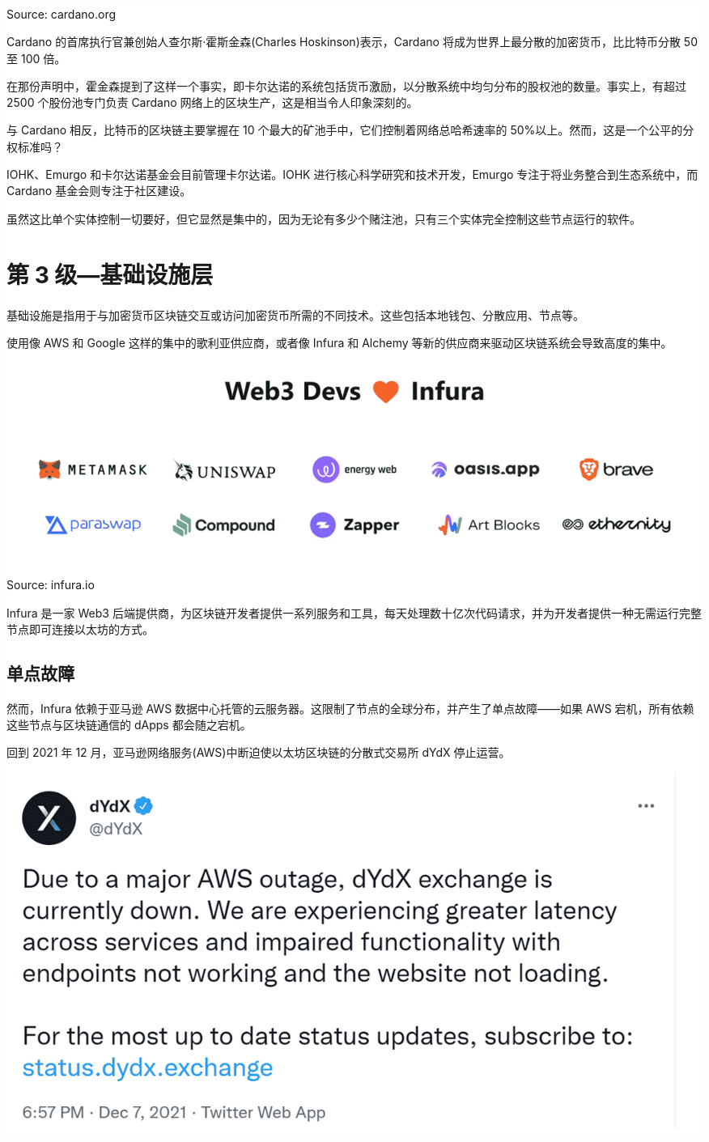 Source: cardano.org

Cardano 的首席执行官兼创始人查尔斯·霍斯金森(Charles Hoskinson)表示，Cardano 将成为世界上最分散的加密货币，比比特币分散 50 至 100 倍。

在那份声明中，霍金森提到了这样一个事实，即卡尔达诺的系统包括货币激励，以分散系统中均匀分布的股权池的数量。事实上，有超过 2500 个股份池专门负责 Cardano 网络上的区块生产，这是相当令人印象深刻的。

与 Cardano 相反，比特币的区块链主要掌握在 10 个最大的矿池手中，它们控制着网络总哈希速率的 50%以上。然而，这是一个公平的分权标准吗？

IOHK、Emurgo 和卡尔达诺基金会目前管理卡尔达诺。IOHK 进行核心科学研究和技术开发，Emurgo 专注于将业务整合到生态系统中，而 Cardano 基金会则专注于社区建设。

虽然这比单个实体控制一切要好，但它显然是集中的，因为无论有多少个赌注池，只有三个实体完全控制这些节点运行的软件。

# 第 3 级—基础设施层

基础设施是指用于与加密货币区块链交互或访问加密货币所需的不同技术。这些包括本地钱包、分散应用、节点等。

使用像 AWS 和 Google 这样的集中的歌利亚供应商，或者像 Infura 和 Alchemy 等新的供应商来驱动区块链系统会导致高度的集中。

![](img/1cbade8b5840693e08f357b5ad54a75b.png)

Source: infura.io

Infura 是一家 Web3 后端提供商，为区块链开发者提供一系列服务和工具，每天处理数十亿次代码请求，并为开发者提供一种无需运行完整节点即可连接以太坊的方式。

## **单点故障**

然而，Infura 依赖于亚马逊 AWS 数据中心托管的云服务器。这限制了节点的全球分布，并产生了单点故障——如果 AWS 宕机，所有依赖这些节点与区块链通信的 dApps 都会随之宕机。

回到 2021 年 12 月，亚马逊网络服务(AWS)中断迫使以太坊区块链的分散式交易所 dYdX 停止运营。

![](img/f179b9d31da87e9320dcf510d0ad3e7e.png)